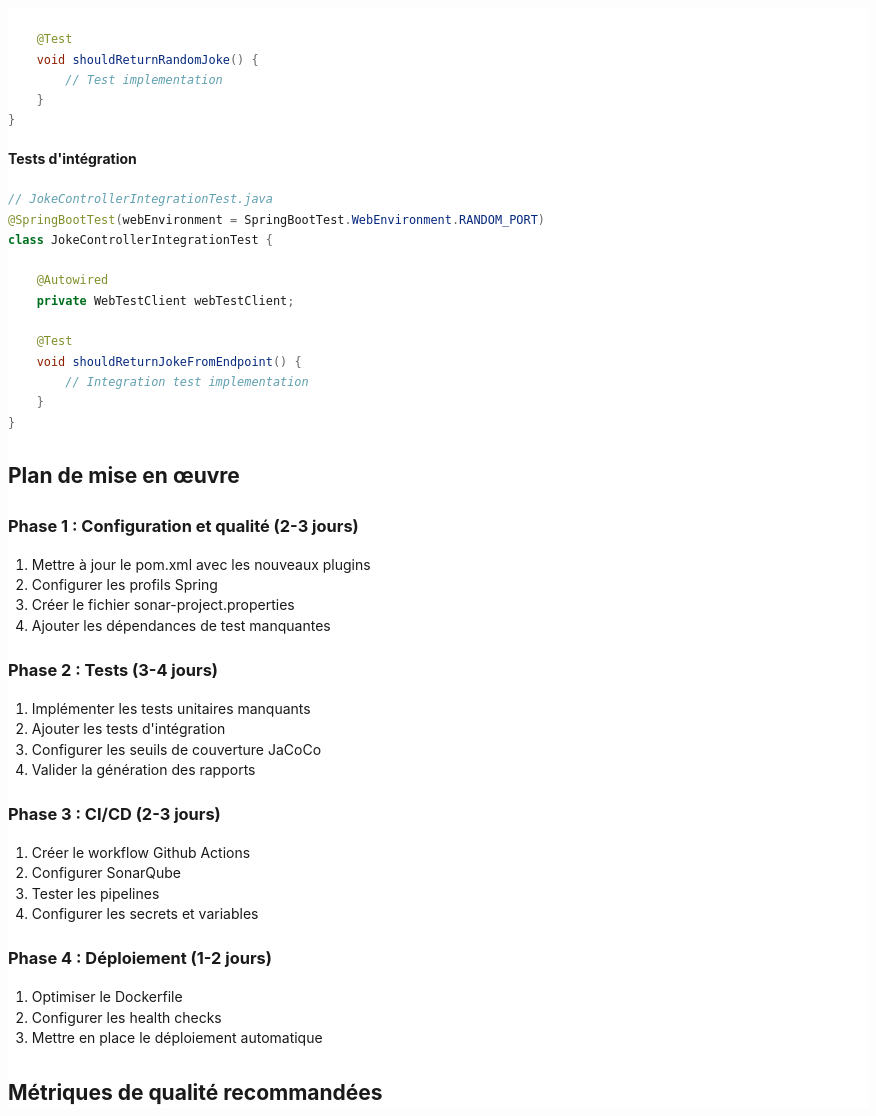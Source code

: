 ```java
    
    @Test
    void shouldReturnRandomJoke() {
        // Test implementation
    }
}
```

#### Tests d'intégration
```java
// JokeControllerIntegrationTest.java
@SpringBootTest(webEnvironment = SpringBootTest.WebEnvironment.RANDOM_PORT)
class JokeControllerIntegrationTest {
    
    @Autowired
    private WebTestClient webTestClient;
    
    @Test
    void shouldReturnJokeFromEndpoint() {
        // Integration test implementation
    }
}
```

## Plan de mise en œuvre

### Phase 1 : Configuration et qualité (2-3 jours)
1. Mettre à jour le pom.xml avec les nouveaux plugins
2. Configurer les profils Spring
3. Créer le fichier sonar-project.properties
4. Ajouter les dépendances de test manquantes

### Phase 2 : Tests (3-4 jours)
1. Implémenter les tests unitaires manquants
2. Ajouter les tests d'intégration
3. Configurer les seuils de couverture JaCoCo
4. Valider la génération des rapports

### Phase 3 : CI/CD (2-3 jours)
1. Créer le workflow Github Actions
2. Configurer SonarQube
3. Tester les pipelines
4. Configurer les secrets et variables

### Phase 4 : Déploiement (1-2 jours)
1. Optimiser le Dockerfile
2. Configurer les health checks
3. Mettre en place le déploiement automatique

## Métriques de qualité recommandées

